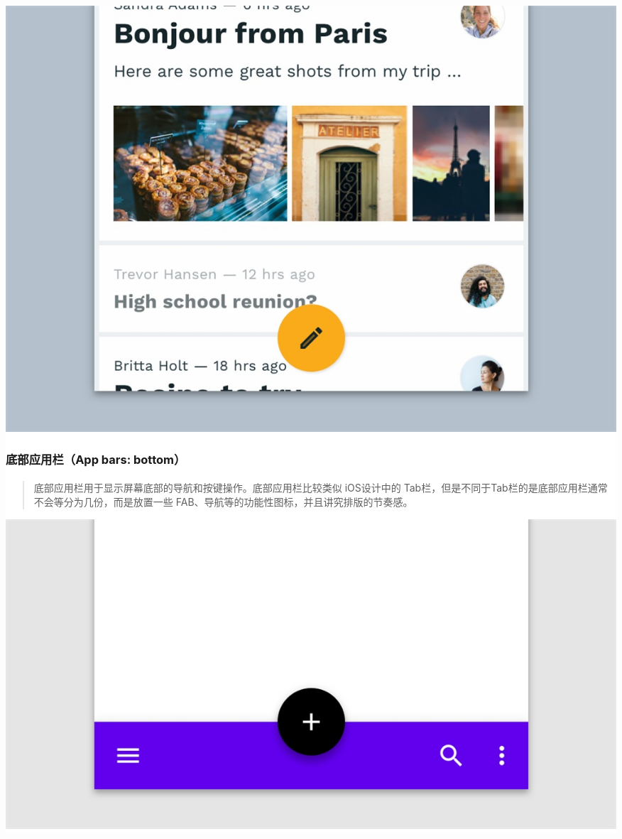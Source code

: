 

![Reply的自定义FAB设计](../../assets/img/designed/designed-210421-021.jpg)

### 底部应用栏（App bars: bottom）

> 底部应用栏用于显示屏幕底部的导航和按键操作。底部应用栏比较类似 iOS设计中的 Tab栏，但是不同于Tab栏的是底部应用栏通常不会等分为几份，而是放置一些 FAB、导航等的功能性图标，并且讲究排版的节奏感。


![底部应用栏](../../assets/img/designed/designed-210421-022.jpg)
